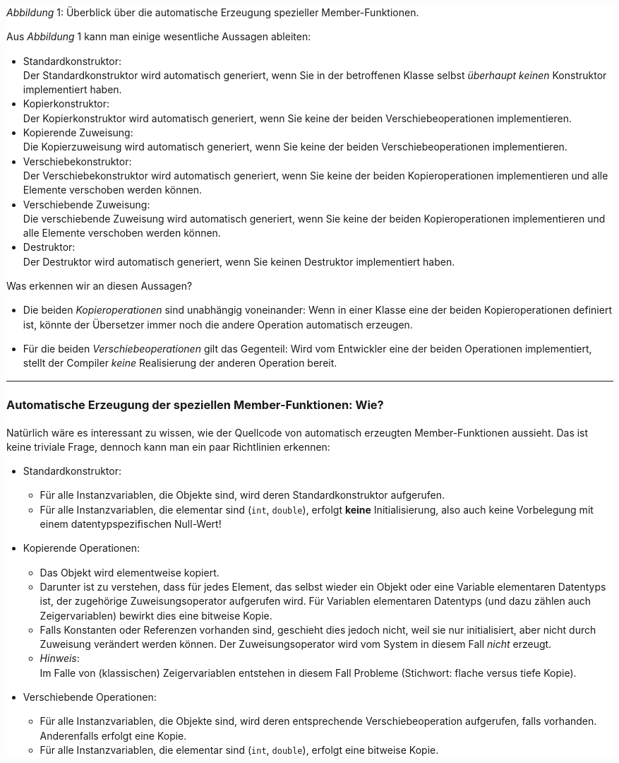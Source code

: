*Abbildung* 1: Überblick über die automatische Erzeugung spezieller Member-Funktionen.

Aus *Abbildung* 1 kann man einige wesentliche Aussagen ableiten:

  * Standardkonstruktor:<br/>Der Standardkonstruktor wird automatisch generiert, wenn Sie in der betroffenen Klasse selbst *überhaupt keinen* Konstruktor implementiert haben.
  * Kopierkonstruktor:<br/>Der Kopierkonstruktor wird automatisch generiert, wenn Sie keine der beiden Verschiebeoperationen implementieren.
  * Kopierende Zuweisung:<br/>Die Kopierzuweisung wird automatisch generiert, wenn Sie keine der beiden Verschiebeoperationen implementieren.
  * Verschiebekonstruktor:<br/>Der Verschiebekonstruktor wird automatisch generiert, wenn Sie keine der beiden Kopieroperationen implementieren und alle Elemente verschoben werden können.
  * Verschiebende Zuweisung:<br/>Die verschiebende Zuweisung wird automatisch generiert, wenn Sie keine der beiden Kopieroperationen implementieren und alle Elemente verschoben werden können.
  * Destruktor:<br/>Der Destruktor wird automatisch generiert, wenn Sie keinen Destruktor implementiert haben.

Was erkennen wir an diesen Aussagen?

  * Die beiden *Kopieroperationen* sind unabhängig voneinander:
  Wenn in einer Klasse eine der beiden Kopieroperationen definiert ist,
  könnte der Übersetzer immer noch die andere Operation automatisch erzeugen.

  * Für die beiden *Verschiebeoperationen* gilt das Gegenteil:
  Wird vom Entwickler eine der beiden Operationen implementiert,
  stellt der Compiler *keine* Realisierung der anderen Operation bereit.

---

### Automatische Erzeugung der speziellen Member-Funktionen: Wie? <a name="link8"></a>

Natürlich wäre es interessant zu wissen, wie der Quellcode von automatisch erzeugten Member-Funktionen aussieht.
Das ist keine triviale Frage, dennoch kann man ein paar Richtlinien erkennen:

  * Standardkonstruktor:<br/>
    * Für alle Instanzvariablen, die Objekte sind, wird deren Standardkonstruktor aufgerufen.
    * Für alle Instanzvariablen, die elementar sind (`int`, `double`), erfolgt **keine** Initialisierung, also auch keine Vorbelegung mit einem datentypspezifischen Null-Wert!

  * Kopierende Operationen:<br/>
    * Das Objekt wird elementweise kopiert.<br/>
    * Darunter ist zu verstehen, dass für jedes Element, das selbst wieder ein Objekt
    oder eine Variable elementaren Datentyps ist, der zugehörige Zuweisungsoperator aufgerufen wird.
    Für Variablen elementaren Datentyps (und dazu zählen auch Zeigervariablen) bewirkt dies eine bitweise Kopie.
    * Falls Konstanten oder Referenzen vorhanden sind, geschieht dies jedoch nicht, weil sie
    nur initialisiert, aber nicht durch Zuweisung verändert werden können.
    Der Zuweisungsoperator wird vom System in diesem Fall *nicht* erzeugt.
    * *Hinweis*:<br/>Im Falle  von (klassischen) Zeigervariablen entstehen in diesem Fall Probleme (Stichwort: flache versus tiefe Kopie).

  * Verschiebende Operationen:<br/>
    * Für alle Instanzvariablen, die Objekte sind, wird deren entsprechende Verschiebeoperation aufgerufen, falls vorhanden. Anderenfalls erfolgt eine Kopie.
    * Für alle Instanzvariablen, die elementar sind (`int`, `double`), erfolgt eine bitweise Kopie.
